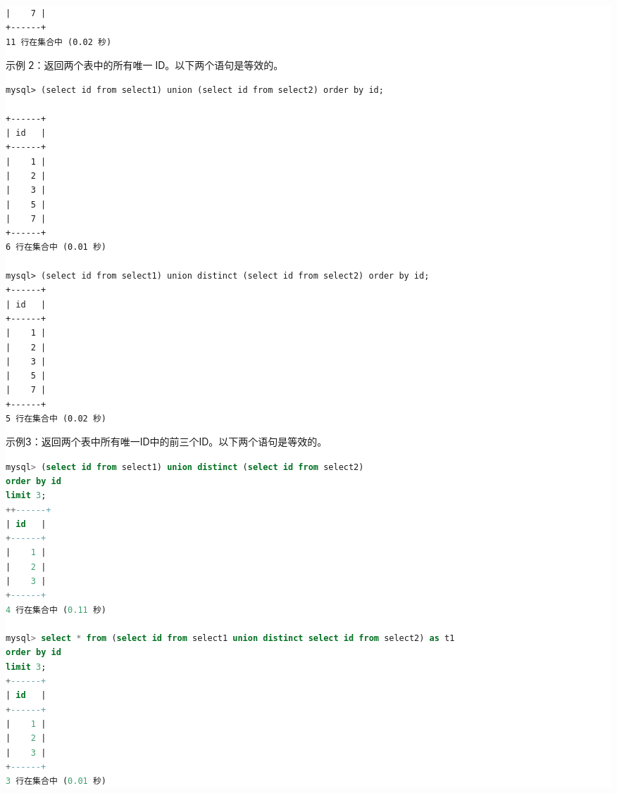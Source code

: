 ```Plaintext
|    7 |
+------+
11 行在集合中 (0.02 秒)
```

示例 2：返回两个表中的所有唯一 ID。以下两个语句是等效的。

```Plaintext
mysql> (select id from select1) union (select id from select2) order by id;

+------+
| id   |
+------+
|    1 |
|    2 |
|    3 |
|    5 |
|    7 |
+------+
6 行在集合中 (0.01 秒)

mysql> (select id from select1) union distinct (select id from select2) order by id;
+------+
| id   |
+------+
|    1 |
|    2 |
|    3 |
|    5 |
|    7 |
+------+
5 行在集合中 (0.02 秒)
```

示例3：返回两个表中所有唯一ID中的前三个ID。以下两个语句是等效的。

```SQL
mysql> (select id from select1) union distinct (select id from select2)
order by id
limit 3;
++------+
| id   |
+------+
|    1 |
|    2 |
|    3 |
+------+
4 行在集合中 (0.11 秒)

mysql> select * from (select id from select1 union distinct select id from select2) as t1
order by id
limit 3;
+------+
| id   |
+------+
|    1 |
|    2 |
|    3 |
+------+
3 行在集合中 (0.01 秒)
```

